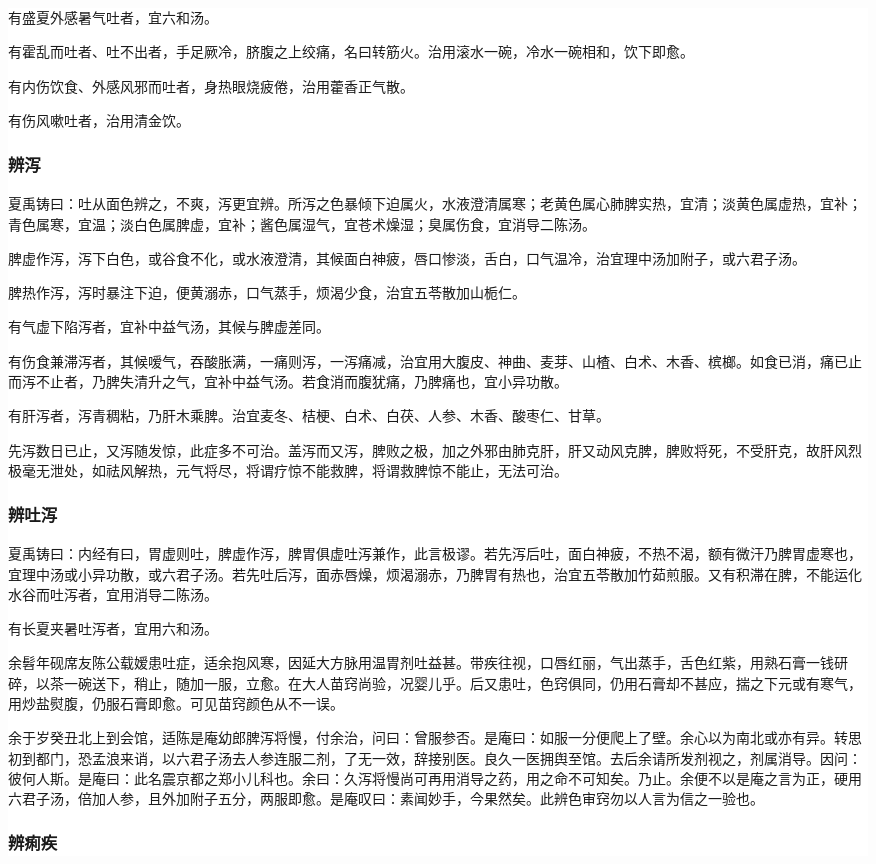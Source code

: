 有盛夏外感暑气吐者，宜六和汤。  

有霍乱而吐者、吐不出者，手足厥冷，脐腹之上绞痛，名曰转筋火。治用滚水一碗，冷水一碗相和，饮下即愈。  

有内伤饮食、外感风邪而吐者，身热眼烧疲倦，治用藿香正气散。  

有伤风嗽吐者，治用清金饮。  

### 辨泻  

夏禹铸曰：吐从面色辨之，不爽，泻更宜辨。所泻之色暴倾下迫属火，水液澄清属寒；老黄色属心肺脾实热，宜清；淡黄色属虚热，宜补；青色属寒，宜温；淡白色属脾虚，宜补；酱色属湿气，宜苍术燥湿；臭属伤食，宜消导二陈汤。  

脾虚作泻，泻下白色，或谷食不化，或水液澄清，其候面白神疲，唇口惨淡，舌白，口气温冷，治宜理中汤加附子，或六君子汤。  

脾热作泻，泻时暴注下迫，便黄溺赤，口气蒸手，烦渴少食，治宜五苓散加山栀仁。  

有气虚下陷泻者，宜补中益气汤，其候与脾虚差同。  

有伤食兼滞泻者，其候嗳气，吞酸胀满，一痛则泻，一泻痛减，治宜用大腹皮、神曲、麦芽、山楂、白术、木香、槟榔。如食已消，痛已止而泻不止者，乃脾失清升之气，宜补中益气汤。若食消而腹犹痛，乃脾痛也，宜小异功散。  

有肝泻者，泻青稠粘，乃肝木乘脾。治宜麦冬、桔梗、白术、白茯、人参、木香、酸枣仁、甘草。  

先泻数日已止，又泻随发惊，此症多不可治。盖泻而又泻，脾败之极，加之外邪由肺克肝，肝又动风克脾，脾败将死，不受肝克，故肝风烈极毫无泄处，如祛风解热，元气将尽，将谓疗惊不能救脾，将谓救脾惊不能止，无法可治。  

### 辨吐泻  

夏禹铸曰：内经有曰，胃虚则吐，脾虚作泻，脾胃俱虚吐泻兼作，此言极谬。若先泻后吐，面白神疲，不热不渴，额有微汗乃脾胃虚寒也，宜理中汤或小异功散，或六君子汤。若先吐后泻，面赤唇燥，烦渴溺赤，乃脾胃有热也，治宜五苓散加竹茹煎服。又有积滞在脾，不能运化水谷而吐泻者，宜用消导二陈汤。  

有长夏夹暑吐泻者，宜用六和汤。  

余髫年砚席友陈公载嫒患吐症，适余抱风寒，因延大方脉用温胃剂吐益甚。带疾往视，口唇红丽，气出蒸手，舌色红紫，用熟石膏一钱研碎，以茶一碗送下，稍止，随加一服，立愈。在大人苗窍尚验，况婴儿乎。后又患吐，色窍俱同，仍用石膏却不甚应，揣之下元或有寒气，用炒盐熨腹，仍服石膏即愈。可见苗窍颜色从不一误。  

余于岁癸丑北上到会馆，适陈是庵幼郎脾泻将慢，付余治，问曰：曾服参否。是庵曰：如服一分便爬上了壁。余心以为南北或亦有异。转思初到都门，恐孟浪来诮，以六君子汤去人参连服二剂，了无一效，辞接别医。良久一医拥舆至馆。去后余请所发剂视之，剂属消导。因问：彼何人斯。是庵曰：此名震京都之郑小儿科也。余曰：久泻将慢尚可再用消导之药，用之命不可知矣。乃止。余便不以是庵之言为正，硬用六君子汤，倍加人参，且外加附子五分，两服即愈。是庵叹曰：素闻妙手，今果然矣。此辨色审窍勿以人言为信之一验也。  

### 辨痢疾  

